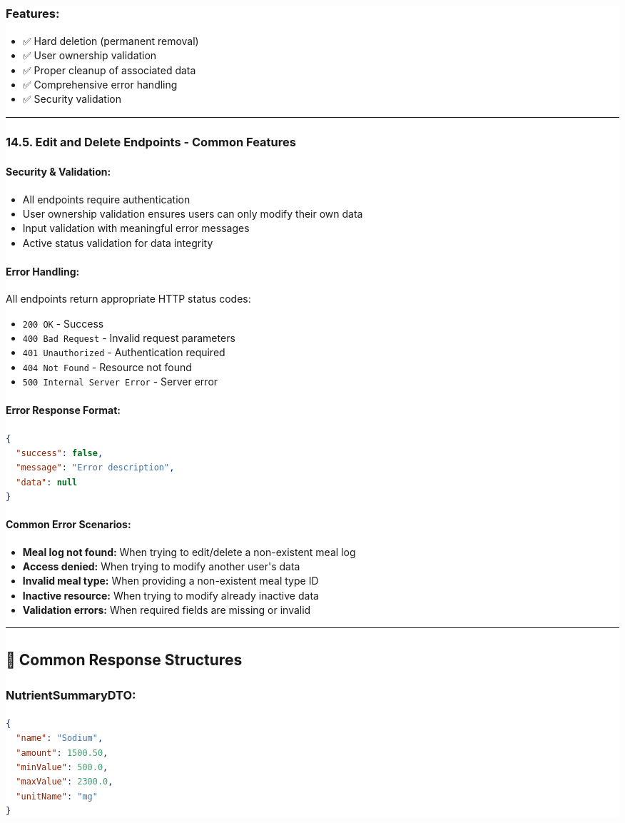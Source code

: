 ### **Features:**
- ✅ Hard deletion (permanent removal)
- ✅ User ownership validation
- ✅ Proper cleanup of associated data
- ✅ Comprehensive error handling
- ✅ Security validation

---

### 14.5. Edit and Delete Endpoints - Common Features

#### **Security & Validation:**
- All endpoints require authentication
- User ownership validation ensures users can only modify their own data
- Input validation with meaningful error messages
- Active status validation for data integrity

#### **Error Handling:**
All endpoints return appropriate HTTP status codes:
- `200 OK` - Success
- `400 Bad Request` - Invalid request parameters
- `401 Unauthorized` - Authentication required
- `404 Not Found` - Resource not found
- `500 Internal Server Error` - Server error

#### **Error Response Format:**
```json
{
  "success": false,
  "message": "Error description",
  "data": null
}
```

#### **Common Error Scenarios:**
- **Meal log not found:** When trying to edit/delete a non-existent meal log
- **Access denied:** When trying to modify another user's data
- **Invalid meal type:** When providing a non-existent meal type ID
- **Inactive resource:** When trying to modify already inactive data
- **Validation errors:** When required fields are missing or invalid

---

## 📝 Common Response Structures

### **NutrientSummaryDTO:**
```json
{
  "name": "Sodium",
  "amount": 1500.50,
  "minValue": 500.0,
  "maxValue": 2300.0,
  "unitName": "mg"
}
```
